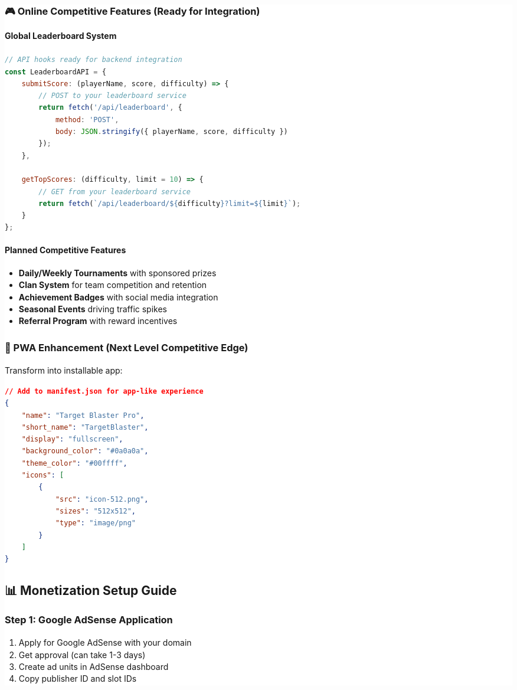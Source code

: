 ### 🎮 Online Competitive Features (Ready for Integration)

#### Global Leaderboard System
```javascript
// API hooks ready for backend integration
const LeaderboardAPI = {
    submitScore: (playerName, score, difficulty) => {
        // POST to your leaderboard service
        return fetch('/api/leaderboard', {
            method: 'POST',
            body: JSON.stringify({ playerName, score, difficulty })
        });
    },
    
    getTopScores: (difficulty, limit = 10) => {
        // GET from your leaderboard service  
        return fetch(`/api/leaderboard/${difficulty}?limit=${limit}`);
    }
};
```

#### Planned Competitive Features
- **Daily/Weekly Tournaments** with sponsored prizes
- **Clan System** for team competition and retention
- **Achievement Badges** with social media integration
- **Seasonal Events** driving traffic spikes
- **Referral Program** with reward incentives

### 📱 PWA Enhancement (Next Level Competitive Edge)
Transform into installable app:
```json
// Add to manifest.json for app-like experience
{
    "name": "Target Blaster Pro",
    "short_name": "TargetBlaster",
    "display": "fullscreen",
    "background_color": "#0a0a0a",
    "theme_color": "#00ffff",
    "icons": [
        {
            "src": "icon-512.png",
            "sizes": "512x512",
            "type": "image/png"
        }
    ]
}
```

## 📊 Monetization Setup Guide

### Step 1: Google AdSense Application
1. Apply for Google AdSense with your domain
2. Get approval (can take 1-3 days)
3. Create ad units in AdSense dashboard
4. Copy publisher ID and slot IDs
